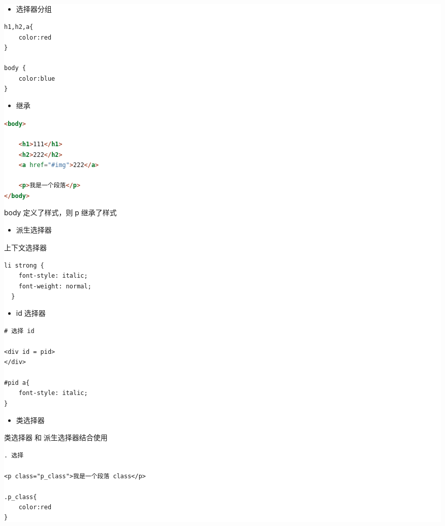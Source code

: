 - 选择器分组
```html
h1,h2,a{
    color:red
}

body {
    color:blue
}
```
- 继承
```html
<body>

    <h1>111</h1>
    <h2>222</h2>
    <a href="#img">222</a>

    <p>我是一个段落</p>
</body>
```

body 定义了样式，则 p 继承了样式

- 派生选择器

上下文选择器
```html
li strong {
    font-style: italic;
    font-weight: normal;
  }
```

- id 选择器

```
# 选择 id

<div id = pid>
</div>

#pid a{
    font-style: italic;
} 
```
- 类选择器

类选择器 和 派生选择器结合使用
```
. 选择

<p class="p_class">我是一个段落 class</p>

.p_class{
    color:red
}
```
